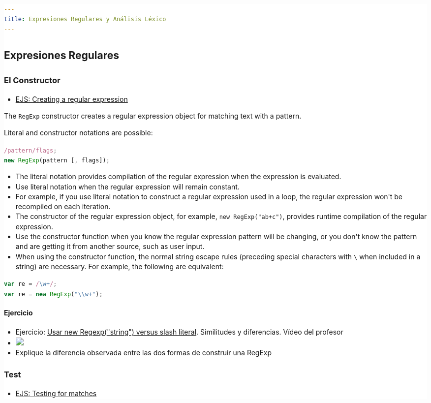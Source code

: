 ```yaml
---
title: Expresiones Regulares y Análisis Léxico
---
```


## Expresiones Regulares

### El Constructor

* [EJS: Creating a regular expression](https://eloquentjavascript.net/09_regexp.html#h_5w4yGFJRYl)


The `RegExp` constructor creates a regular expression object for matching text with a pattern.

Literal and constructor notations are possible:

```js
/pattern/flags; 
new RegExp(pattern [, flags]);
```

* The literal notation provides compilation of the regular expression
when the expression is evaluated. 
* Use literal notation when the regular
expression will remain constant. 
* For example, if you use literal notation
to construct a regular expression used in a loop, the regular expression
won't be recompiled on each iteration.
* The constructor of the regular expression object, for example,
`new RegExp("ab+c")`, provides runtime compilation of the regular
expression. 
* Use the constructor function when you know the regular
expression pattern will be changing, or you don't know the pattern and
are getting it from another source, such as user input.
* When using the constructor function, the normal string escape rules
(preceding special characters with `\` when included in a string) are
necessary. For example, the following are equivalent:

```js
var re = /\w+/;
var re = new RegExp("\\w+");
```

#### Ejercicio

- Ejercicio: [Usar new Regexp("string") versus slash literal](https://youtu.be/ASQ35gSjmeI). Similitudes y diferencias. Vídeo del profesor
- [![](http://i3.ytimg.com/vi/ASQ35gSjmeI/hqdefault.jpg)](https://youtu.be/ASQ35gSjmeI)
- Explique la diferencia observada entre las dos formas de construir una RegExp

### Test

* [EJS: Testing for matches](https://eloquentjavascript.net/09_regexp.html#h_vPyyYjMEtz)
